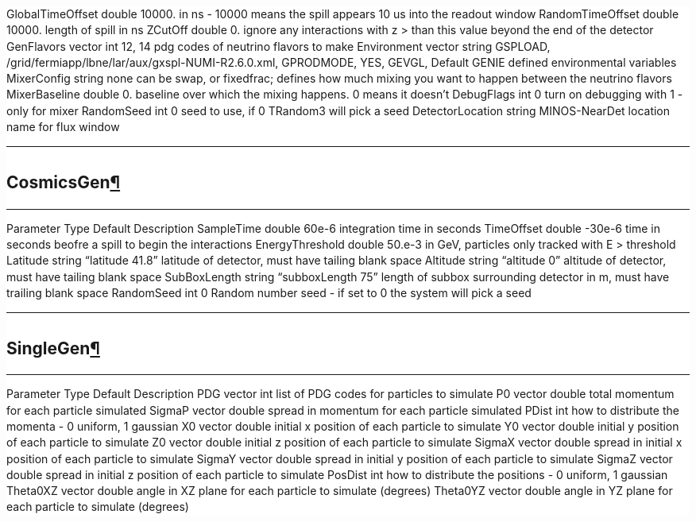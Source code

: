   GlobalTimeOffset   double          10000.                                                                                       in ns - 10000 means the spill appears 10 us into the readout window
  RandomTimeOffset   double          10000.                                                                                       length of spill in ns
  ZCutOff            double          0.                                                                                           ignore any interactions with z \> than this value beyond the end of the detector
  GenFlavors         vector int      12, 14                                                                                       pdg codes of neutrino flavors to make
  Environment        vector string   GSPLOAD, /grid/fermiapp/lbne/lar/aux/gxspl-NUMI-R2.6.0.xml, GPRODMODE, YES, GEVGL, Default   GENIE defined environmental variables
  MixerConfig        string          none                                                                                         can be swap, or fixedfrac; defines how much mixing you want to happen between the neutrino flavors
  MixerBaseline      double          0.                                                                                           baseline over which the mixing happens. 0 means it doesn’t
  DebugFlags         int             0                                                                                            turn on debugging with 1 - only for mixer
  RandomSeed         int             0                                                                                            seed to use, if 0 TRandom3 will pick a seed
  DetectorLocation   string          MINOS-NearDet                                                                                location name for flux window
  ------------------ --------------- -------------------------------------------------------------------------------------------- ---------------------------------------------------------------------------------------------------------------------------


CosmicsGen[¶](#CosmicsGen)
--------------------------

  ----------------- -------- ------------------- ----------------------------------------------------------------------------
  Parameter         Type     Default             Description
  SampleTime        double   60e-6               integration time in seconds
  TimeOffset        double   -30e-6              time in seconds beofre a spill to begin the interactions
  EnergyThreshold   double   50.e-3              in GeV, particles only tracked with E \> threshold
  Latitude          string   “latitude 41.8”     latitude of detector, must have tailing blank space
  Altitude          string   “altitude 0”        altitude of detector, must have tailing blank space
  SubBoxLength      string   “subboxLength 75”   length of subbox surrounding detector in m, must have trailing blank space
  RandomSeed        int      0                   Random number seed - if set to 0 the system will pick a seed
  ----------------- -------- ------------------- ----------------------------------------------------------------------------


SingleGen[¶](#SingleGen)
------------------------

  -------------- --------------- --------- ------------------------------------------------------------
  Parameter      Type            Default   Description
  PDG            vector int                list of PDG codes for particles to simulate
  P0             vector double             total momentum for each particle simulated
  SigmaP         vector double             spread in momentum for each particle simulated
  PDist          int                       how to distribute the momenta - 0 uniform, 1 gaussian
  X0             vector double             initial x position of each particle to simulate
  Y0             vector double             initial y position of each particle to simulate
  Z0             vector double             initial z position of each particle to simulate
  SigmaX         vector double             spread in initial x position of each particle to simulate
  SigmaY         vector double             spread in initial y position of each particle to simulate
  SigmaZ         vector double             spread in initial z position of each particle to simulate
  PosDist        int                       how to distribute the positions - 0 uniform, 1 gaussian
  Theta0XZ       vector double             angle in XZ plane for each particle to simulate (degrees)
  Theta0YZ       vector double             angle in YZ plane for each particle to simulate (degrees)